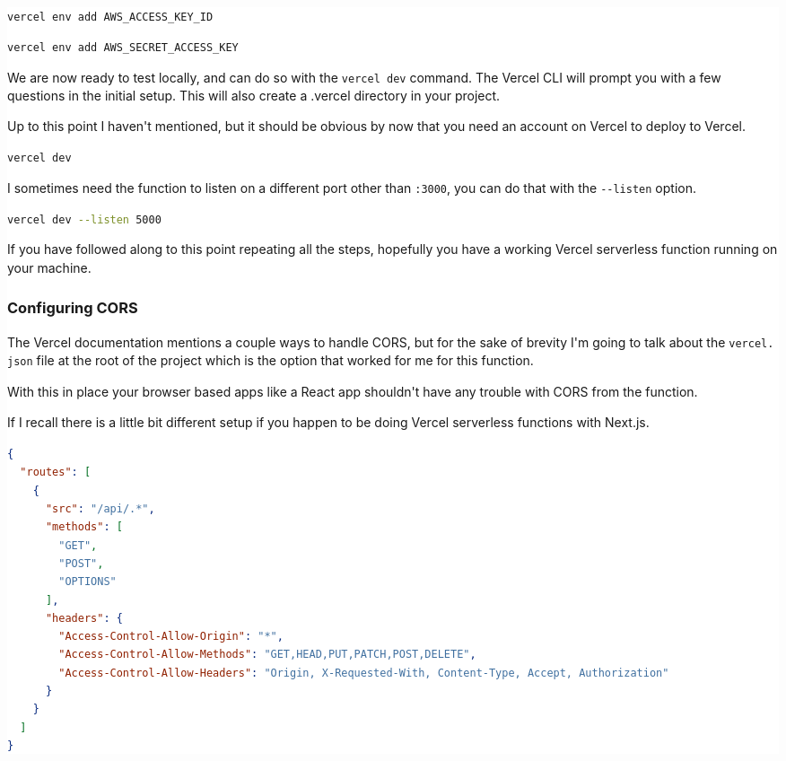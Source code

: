 ```bash
vercel env add AWS_ACCESS_KEY_ID
```

```bash
vercel env add AWS_SECRET_ACCESS_KEY
```

We are now ready to test locally, and can do so with the `vercel dev` command. The Vercel
CLI will prompt you with a few questions in the initial setup. This will also create a
.vercel directory in your project.

Up to this point I haven't mentioned, but it should be obvious by now that you need
an account on Vercel to deploy to Vercel.

```bash
vercel dev
```

I sometimes need the function to listen on a different port other than `:3000`, you
can do that with the `--listen` option.

```bash
vercel dev --listen 5000
```

If you have followed along to this point repeating all the steps, hopefully you have
a working Vercel serverless function running on your machine.

### Configuring CORS

The Vercel documentation mentions a couple ways to handle CORS, but for the sake
of brevity I'm going to talk about the `vercel.json` file at the root of the project
which is the option that worked for me for this function.

With this in place your browser based apps like a React app shouldn't have any
trouble with CORS from the function.

If I recall there is a little bit different setup if you happen to be doing
Vercel serverless functions with Next.js.

```json
{
  "routes": [
    {
      "src": "/api/.*",
      "methods": [
        "GET",
        "POST",
        "OPTIONS"
      ],
      "headers": {
        "Access-Control-Allow-Origin": "*",
        "Access-Control-Allow-Methods": "GET,HEAD,PUT,PATCH,POST,DELETE",
        "Access-Control-Allow-Headers": "Origin, X-Requested-With, Content-Type, Accept, Authorization"
      }
    }
  ]
}
```
